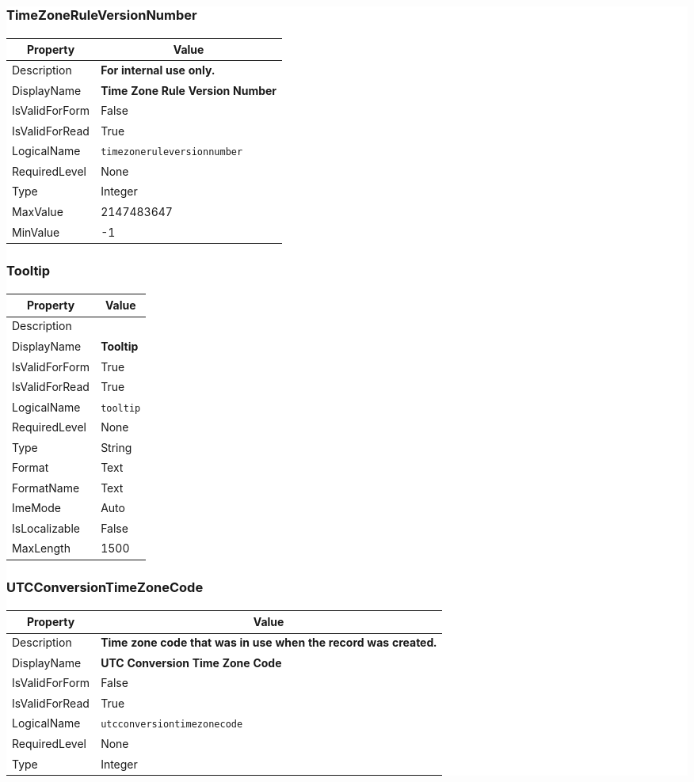 ### <a name="BKMK_TimeZoneRuleVersionNumber"></a> TimeZoneRuleVersionNumber

|Property|Value|
|---|---|
|Description|**For internal use only.**|
|DisplayName|**Time Zone Rule Version Number**|
|IsValidForForm|False|
|IsValidForRead|True|
|LogicalName|`timezoneruleversionnumber`|
|RequiredLevel|None|
|Type|Integer|
|MaxValue|2147483647|
|MinValue|-1|

### <a name="BKMK_Tooltip"></a> Tooltip

|Property|Value|
|---|---|
|Description||
|DisplayName|**Tooltip**|
|IsValidForForm|True|
|IsValidForRead|True|
|LogicalName|`tooltip`|
|RequiredLevel|None|
|Type|String|
|Format|Text|
|FormatName|Text|
|ImeMode|Auto|
|IsLocalizable|False|
|MaxLength|1500|

### <a name="BKMK_UTCConversionTimeZoneCode"></a> UTCConversionTimeZoneCode

|Property|Value|
|---|---|
|Description|**Time zone code that was in use when the record was created.**|
|DisplayName|**UTC Conversion Time Zone Code**|
|IsValidForForm|False|
|IsValidForRead|True|
|LogicalName|`utcconversiontimezonecode`|
|RequiredLevel|None|
|Type|Integer|